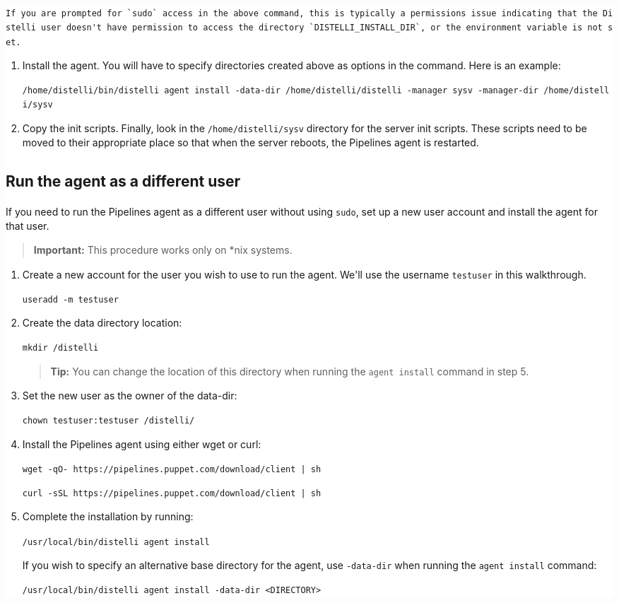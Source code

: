 	If you are prompted for `sudo` access in the above command, this is typically a permissions issue indicating that the Distelli user doesn't have permission to access the directory `DISTELLI_INSTALL_DIR`, or the environment variable is not set.

1. Install the agent. You will have to specify directories created above as options in the command. Here is an example:

   ~~~
   /home/distelli/bin/distelli agent install -data-dir /home/distelli/distelli -manager sysv -manager-dir /home/distelli/sysv
   ~~~

1. Copy the init scripts. Finally, look in the `/home/distelli/sysv` directory for the server init scripts. These scripts need to be moved to their appropriate place so that when the server reboots, the Pipelines agent is restarted.

## Run the agent as a different user

If you need to run the Pipelines agent as a different user without using `sudo`, set up a new user account and install the agent for that user. 

> **Important:** This procedure works only on *nix systems.

1. Create a new account for the user you wish to use to run the agent. We'll use the username `testuser` in this walkthrough. 

   ~~~
   useradd -m testuser
   ~~~
   
1. Create the data directory location:

   ~~~
   mkdir /distelli
   ~~~

   > **Tip:** You can change the location of this directory when running the `agent install` command in step 5.
   
1. Set the new user as the owner of the data-dir:

   ~~~
   chown testuser:testuser /distelli/
   ~~~
   
1. Install the Pipelines agent using either wget or curl:

   ~~~
   wget -qO- https://pipelines.puppet.com/download/client | sh
   ~~~

   ~~~
   curl -sSL https://pipelines.puppet.com/download/client | sh
   ~~~

1. Complete the installation by running:

   ~~~
   /usr/local/bin/distelli agent install
   ~~~

   If you wish to specify an alternative base directory for the agent, use `-data-dir` when running the `agent install` command:
   
   ~~~
   /usr/local/bin/distelli agent install -data-dir <DIRECTORY>
   ~~~



